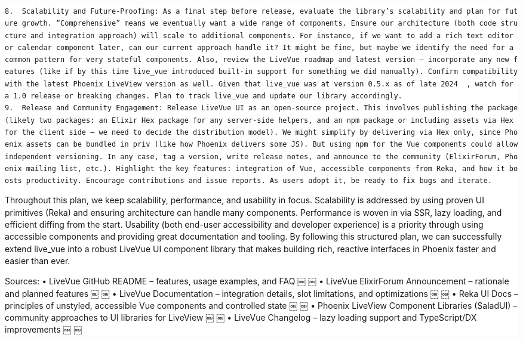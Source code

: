 	8.	Scalability and Future-Proofing: As a final step before release, evaluate the library’s scalability and plan for future growth. “Comprehensive” means we eventually want a wide range of components. Ensure our architecture (both code structure and integration approach) will scale to additional components. For instance, if we want to add a rich text editor or calendar component later, can our current approach handle it? It might be fine, but maybe we identify the need for a common pattern for very stateful components. Also, review the LiveVue roadmap and latest version – incorporate any new features (like if by this time live_vue introduced built-in support for something we did manually). Confirm compatibility with the latest Phoenix LiveView version as well. Given that live_vue was at version 0.5.x as of late 2024 ￼, watch for a 1.0 release or breaking changes. Plan to track live_vue and update our library accordingly.
	9.	Release and Community Engagement: Release LiveVue UI as an open-source project. This involves publishing the package (likely two packages: an Elixir Hex package for any server-side helpers, and an npm package or including assets via Hex for the client side – we need to decide the distribution model). We might simplify by delivering via Hex only, since Phoenix assets can be bundled in priv (like how Phoenix delivers some JS). But using npm for the Vue components could allow independent versioning. In any case, tag a version, write release notes, and announce to the community (ElixirForum, Phoenix mailing list, etc.). Highlight the key features: integration of Vue, accessible components from Reka, and how it boosts productivity. Encourage contributions and issue reports. As users adopt it, be ready to fix bugs and iterate.

Throughout this plan, we keep scalability, performance, and usability in focus. Scalability is addressed by using proven UI primitives (Reka) and ensuring architecture can handle many components. Performance is woven in via SSR, lazy loading, and efficient diffing from the start. Usability (both end-user accessibility and developer experience) is a priority through using accessible components and providing great documentation and tooling. By following this structured plan, we can successfully extend live_vue into a robust LiveVue UI component library that makes building rich, reactive interfaces in Phoenix faster and easier than ever.

Sources:
	•	LiveVue GitHub README – features, usage examples, and FAQ ￼ ￼
	•	LiveVue ElixirForum Announcement – rationale and planned features ￼ ￼
	•	LiveVue Documentation – integration details, slot limitations, and optimizations ￼ ￼
	•	Reka UI Docs – principles of unstyled, accessible Vue components and controlled state ￼ ￼
	•	Phoenix LiveView Component Libraries (SaladUI) – community approaches to UI libraries for LiveView ￼ ￼
	•	LiveVue Changelog – lazy loading support and TypeScript/DX improvements ￼ ￼